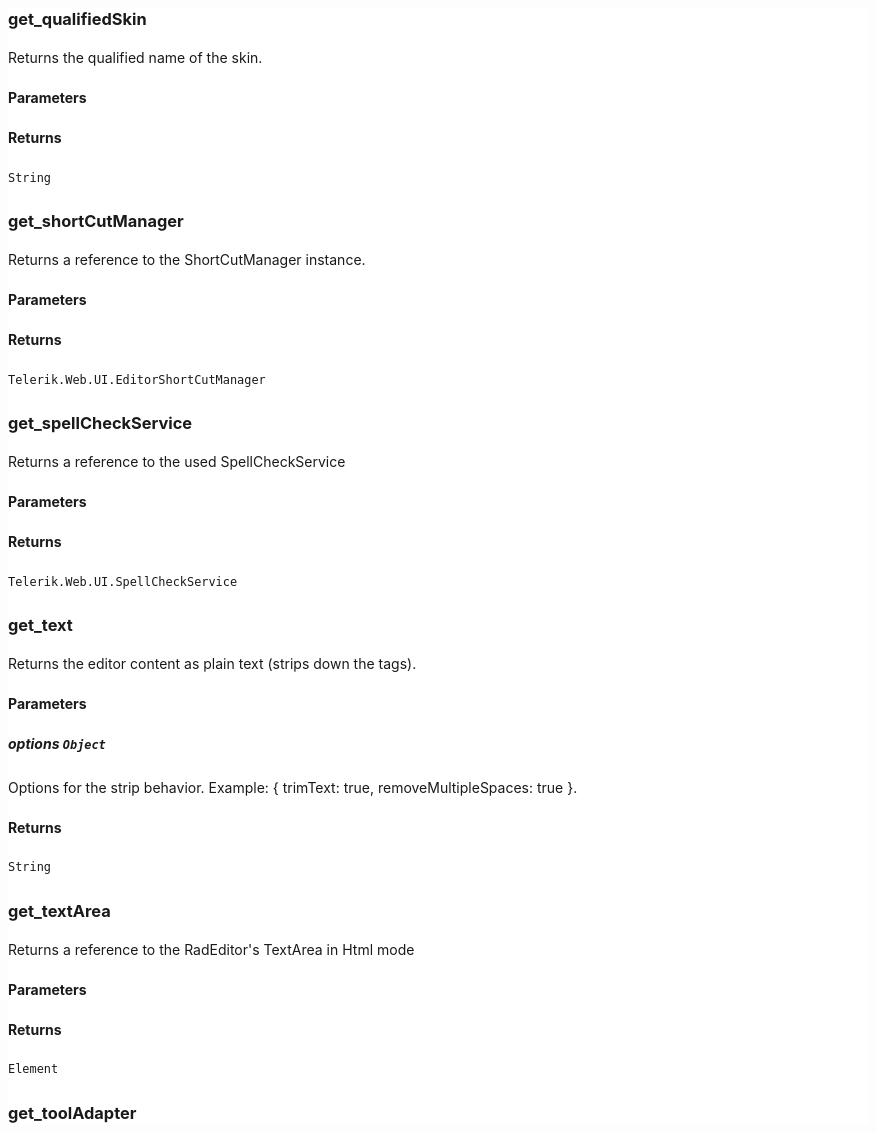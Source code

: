 ### get_qualifiedSkin

Returns the qualified name of the skin.
#### Parameters

#### Returns

`String` 

### get_shortCutManager

Returns a reference to the ShortCutManager instance.

#### Parameters

#### Returns

`Telerik.Web.UI.EditorShortCutManager` 

### get_spellCheckService

Returns a reference to the used SpellCheckService

#### Parameters

#### Returns

`Telerik.Web.UI.SpellCheckService` 

### get_text

Returns the editor content as plain text (strips down the tags).

#### Parameters

##### options `Object`

Options for the strip behavior. Example: { trimText: true, removeMultipleSpaces: true }.

#### Returns

`String` 

### get_textArea

Returns a reference to the RadEditor's TextArea in Html mode

#### Parameters

#### Returns

`Element` 

### get_toolAdapter

